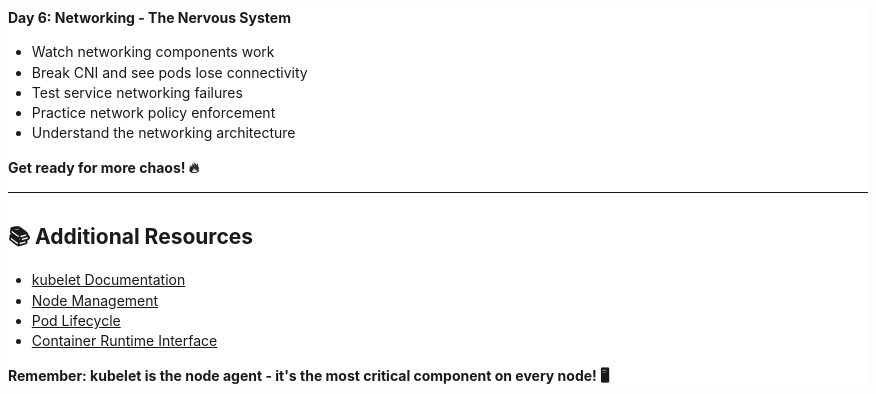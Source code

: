 **Day 6: Networking - The Nervous System**
- Watch networking components work
- Break CNI and see pods lose connectivity
- Test service networking failures
- Practice network policy enforcement
- Understand the networking architecture

**Get ready for more chaos! 🔥**

---

## 📚 Additional Resources

- [kubelet Documentation](https://kubernetes.io/docs/reference/command-line-tools-reference/kubelet/)
- [Node Management](https://kubernetes.io/docs/concepts/architecture/nodes/)
- [Pod Lifecycle](https://kubernetes.io/docs/concepts/workloads/pods/pod-lifecycle/)
- [Container Runtime Interface](https://kubernetes.io/docs/concepts/architecture/cri/)

**Remember: kubelet is the node agent - it's the most critical component on every node! 🖥️**
